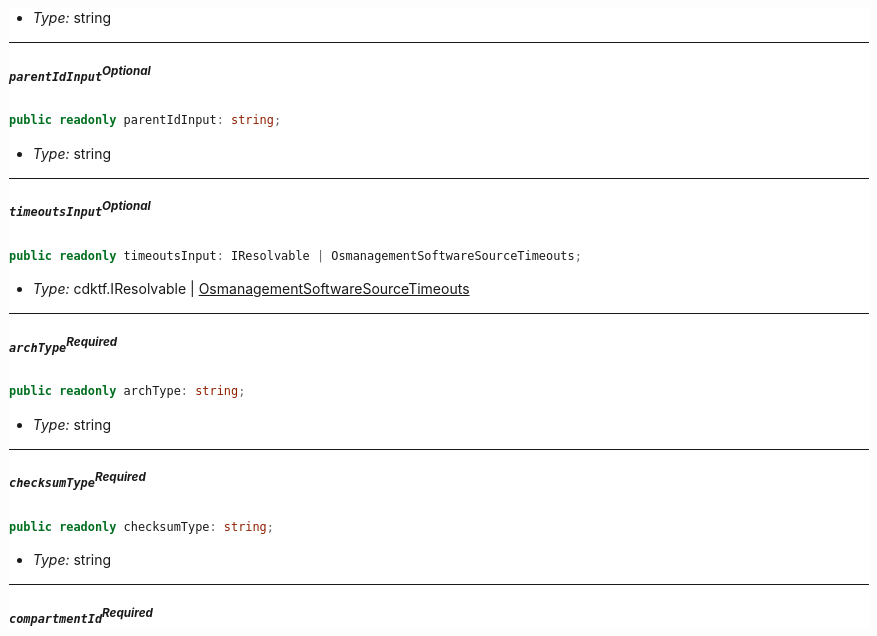 - *Type:* string

---

##### `parentIdInput`<sup>Optional</sup> <a name="parentIdInput" id="rhizo-co-terraform-provider-oci.osmanagementSoftwareSource.OsmanagementSoftwareSource.property.parentIdInput"></a>

```typescript
public readonly parentIdInput: string;
```

- *Type:* string

---

##### `timeoutsInput`<sup>Optional</sup> <a name="timeoutsInput" id="rhizo-co-terraform-provider-oci.osmanagementSoftwareSource.OsmanagementSoftwareSource.property.timeoutsInput"></a>

```typescript
public readonly timeoutsInput: IResolvable | OsmanagementSoftwareSourceTimeouts;
```

- *Type:* cdktf.IResolvable | <a href="#rhizo-co-terraform-provider-oci.osmanagementSoftwareSource.OsmanagementSoftwareSourceTimeouts">OsmanagementSoftwareSourceTimeouts</a>

---

##### `archType`<sup>Required</sup> <a name="archType" id="rhizo-co-terraform-provider-oci.osmanagementSoftwareSource.OsmanagementSoftwareSource.property.archType"></a>

```typescript
public readonly archType: string;
```

- *Type:* string

---

##### `checksumType`<sup>Required</sup> <a name="checksumType" id="rhizo-co-terraform-provider-oci.osmanagementSoftwareSource.OsmanagementSoftwareSource.property.checksumType"></a>

```typescript
public readonly checksumType: string;
```

- *Type:* string

---

##### `compartmentId`<sup>Required</sup> <a name="compartmentId" id="rhizo-co-terraform-provider-oci.osmanagementSoftwareSource.OsmanagementSoftwareSource.property.compartmentId"></a>

